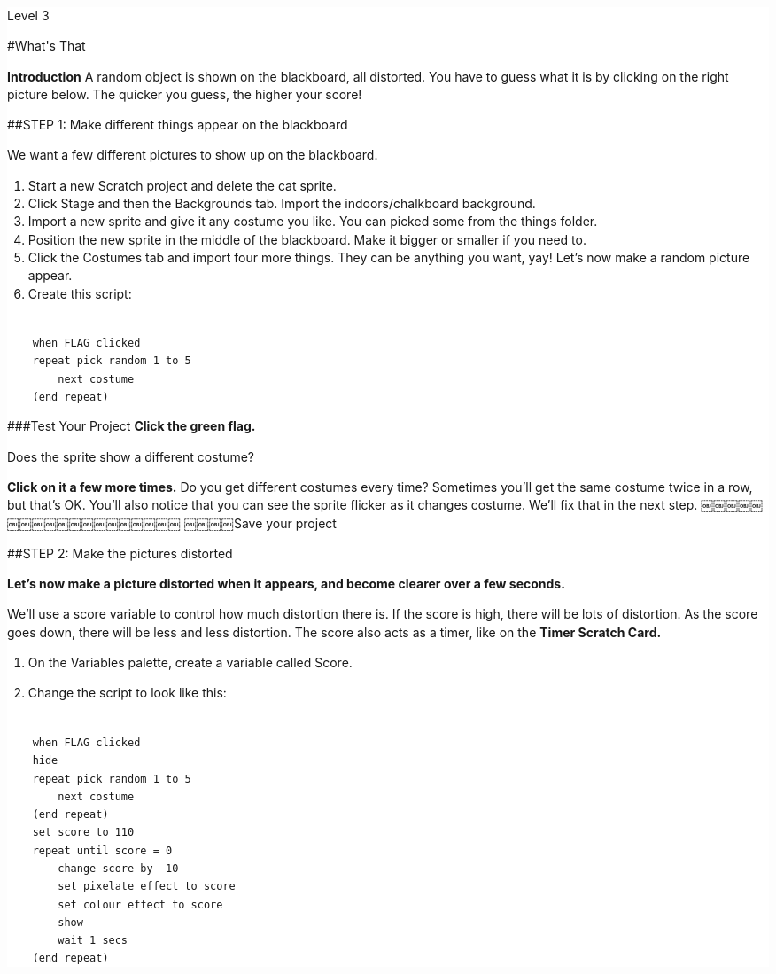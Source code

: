 Level 3

#What's That

__Introduction__
A random object is shown on the blackboard, all distorted. You have to guess what it is by clicking on the right picture below. The quicker you guess, the higher your score!

##STEP 1: Make different things appear on the blackboard

We want a few different pictures to show up on the blackboard.

1. Start a new Scratch project and delete the cat sprite.
2. Click Stage and then the Backgrounds tab. Import the indoors/chalkboard background.
3. Import a new sprite and give it any costume you like. You can picked some from the things folder.
4. Position the new sprite in the middle of the blackboard. Make it bigger or smaller if you need to.
5. Click the Costumes tab and import four more things. They can be anything you want, yay!
Let’s now make a random picture appear. 
6. Create this script:

```scratch

	when FLAG clicked
	repeat pick random 1 to 5		
		next costume
	(end repeat)
```

###Test Your Project
__Click the green flag.__

Does the sprite show a different costume?

__Click on it a few more times.__
 Do you get different costumes every time? Sometimes you’ll get the same costume twice in a row, but that’s OK. You’ll also notice that you can see the sprite flicker as it changes costume. We’ll fix that in the next step.
￼￼￼￼￼￼￼￼￼￼￼￼￼￼￼￼￼￼￼
￼￼￼￼Save your project

##STEP 2: Make the pictures distorted

__Let’s now make a picture distorted when it appears, and become clearer over a few seconds.__

We’ll use a score variable to control how much distortion there is. If the score is high, there will be lots of distortion. As the score goes down, there will be less and less distortion. The score also acts as a timer, like on the __Timer Scratch Card.__

1. On the Variables palette, create a variable called Score. 

2. Change the script to look like this:

```scratch

	when FLAG clicked
	hide
	repeat pick random 1 to 5		
		next costume
	(end repeat)
	set score to 110
	repeat until score = 0
		change score by -10
		set pixelate effect to score
		set colour effect to score
		show
		wait 1 secs
	(end repeat)
```
